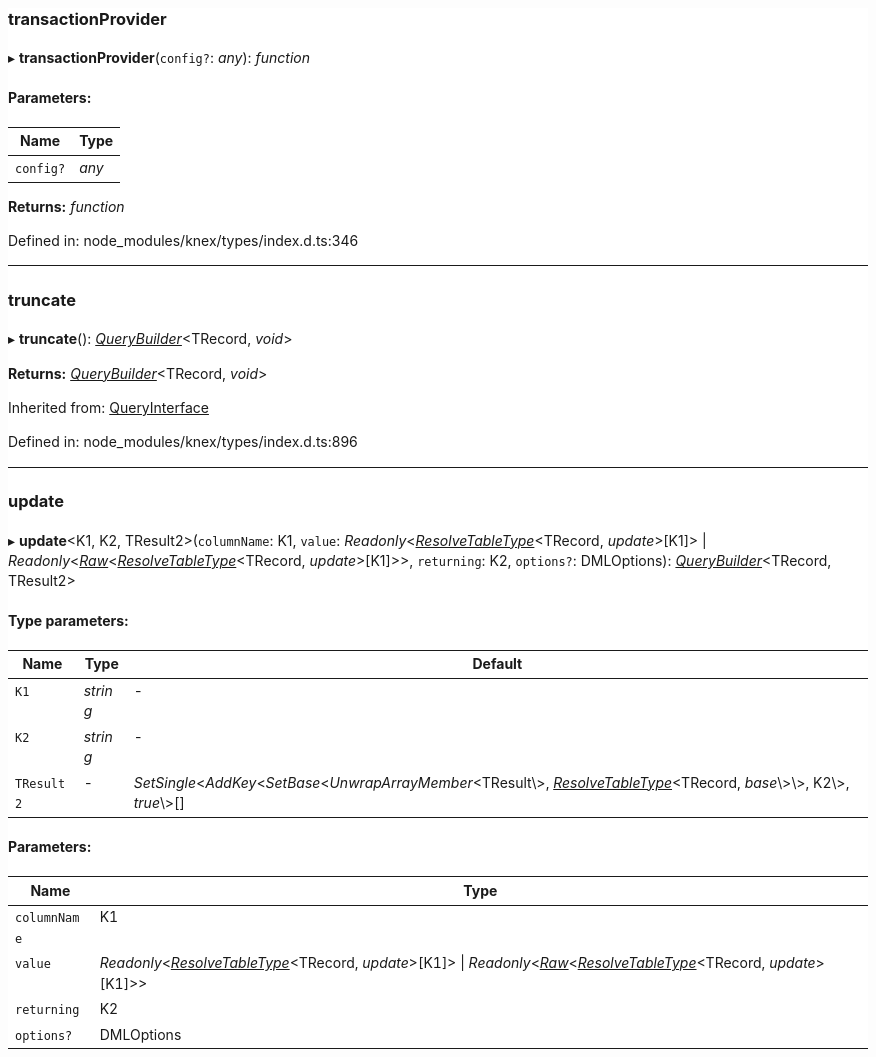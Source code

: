 ### transactionProvider

▸ **transactionProvider**(`config?`: *any*): *function*

#### Parameters:

Name | Type |
------ | ------ |
`config?` | *any* |

**Returns:** *function*

Defined in: node_modules/knex/types/index.d.ts:346

___

### truncate

▸ **truncate**(): [*QueryBuilder*](../classes/knex.knex.querybuilder.md)<TRecord, *void*\>

**Returns:** [*QueryBuilder*](../classes/knex.knex.querybuilder.md)<TRecord, *void*\>

Inherited from: [QueryInterface](knex.knex.queryinterface.md)

Defined in: node_modules/knex/types/index.d.ts:896

___

### update

▸ **update**<K1, K2, TResult2\>(`columnName`: K1, `value`: *Readonly*<[*ResolveTableType*](../modules/knex.knex-1.md#resolvetabletype)<TRecord, *update*\>[K1]\> \| *Readonly*<[*Raw*](knex.knex.raw.md)<[*ResolveTableType*](../modules/knex.knex-1.md#resolvetabletype)<TRecord, *update*\>[K1]\>\>, `returning`: K2, `options?`: DMLOptions): [*QueryBuilder*](../classes/knex.knex.querybuilder.md)<TRecord, TResult2\>

#### Type parameters:

Name | Type | Default |
------ | ------ | ------ |
`K1` | *string* | - |
`K2` | *string* | - |
`TResult2` | - | *SetSingle*<*AddKey*<*SetBase*<*UnwrapArrayMember*<TResult\\>, [*ResolveTableType*](../modules/knex.knex-1.md#resolvetabletype)<TRecord, *base*\\>\\>, K2\\>, *true*\\>[] |

#### Parameters:

Name | Type |
------ | ------ |
`columnName` | K1 |
`value` | *Readonly*<[*ResolveTableType*](../modules/knex.knex-1.md#resolvetabletype)<TRecord, *update*\>[K1]\> \| *Readonly*<[*Raw*](knex.knex.raw.md)<[*ResolveTableType*](../modules/knex.knex-1.md#resolvetabletype)<TRecord, *update*\>[K1]\>\> |
`returning` | K2 |
`options?` | DMLOptions |
